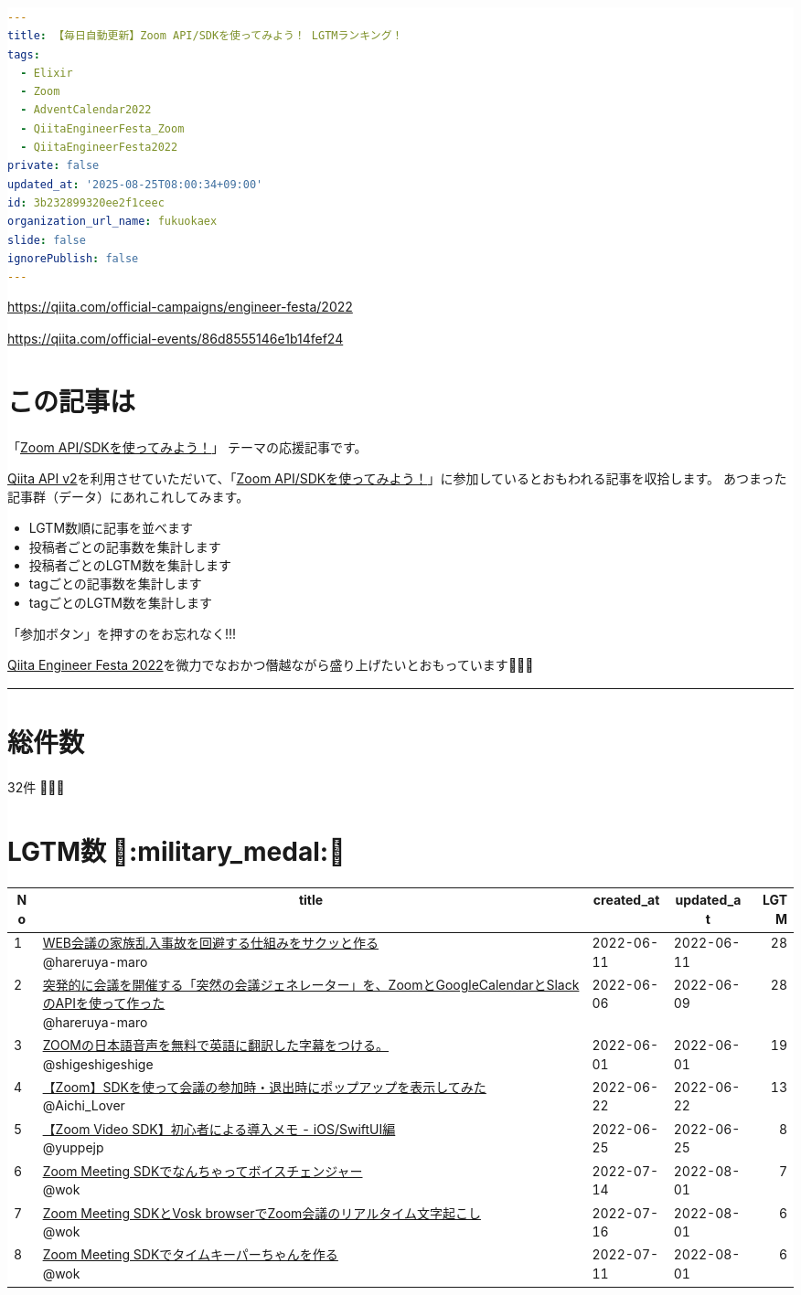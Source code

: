 ```yaml
---
title: 【毎日自動更新】Zoom API/SDKを使ってみよう！ LGTMランキング！
tags:
  - Elixir
  - Zoom
  - AdventCalendar2022
  - QiitaEngineerFesta_Zoom
  - QiitaEngineerFesta2022
private: false
updated_at: '2025-08-25T08:00:34+09:00'
id: 3b232899320ee2f1ceec
organization_url_name: fukuokaex
slide: false
ignorePublish: false
---
```

https://qiita.com/official-campaigns/engineer-festa/2022

https://qiita.com/official-events/86d8555146e1b14fef24

# この記事は

「[Zoom API/SDKを使ってみよう！](https://qiita.com/official-events/86d8555146e1b14fef24)」
テーマの応援記事です。

[Qiita API v2](https://qiita.com/api/v2/docs)を利用させていただいて、「[Zoom API/SDKを使ってみよう！](https://qiita.com/official-events/86d8555146e1b14fef24)」に参加しているとおもわれる記事を収拾します。
あつまった記事群（データ）にあれこれしてみます。

- LGTM数順に記事を並べます
- 投稿者ごとの記事数を集計します
- 投稿者ごとのLGTM数を集計します
- tagごとの記事数を集計します
- tagごとのLGTM数を集計します

「参加ボタン」を押すのをお忘れなく!!!

[Qiita Engineer Festa 2022](https://qiita.com/official-campaigns/engineer-festa/2022)を微力でなおかつ僭越ながら盛り上げたいとおもっています:rocket::rocket::rocket:

---

# 総件数
32件 :tada::tada::tada:

# LGTM数 :confetti_ball::military_medal::confetti_ball:
|No|title|created_at|updated_at|LGTM|
|---|---|---|---|---:|
|1|[WEB会議の家族乱入事故を回避する仕組みをサクッと作る](https://qiita.com/hareruya-maro/items/af4516744ed8bfe42ab6)<br>@hareruya-maro|2022-06-11|2022-06-11|28|
|2|[突発的に会議を開催する「突然の会議ジェネレーター」を、ZoomとGoogleCalendarとSlackのAPIを使って作った](https://qiita.com/hareruya-maro/items/72757ec50dc26039e6fb)<br>@hareruya-maro|2022-06-06|2022-06-09|28|
|3|[ZOOMの日本語音声を無料で英語に翻訳した字幕をつける。](https://qiita.com/shigeshigeshige/items/ffffd4ea9e29895c5135)<br>@shigeshigeshige|2022-06-01|2022-06-01|19|
|4|[【Zoom】SDKを使って会議の参加時・退出時にポップアップを表示してみた](https://qiita.com/Aichi_Lover/items/119e1beb963b3bfe7287)<br>@Aichi_Lover|2022-06-22|2022-06-22|13|
|5|[ 【Zoom Video SDK】初心者による導入メモ - iOS/SwiftUI編](https://qiita.com/yuppejp/items/a99ad6a8e2c4b0788868)<br>@yuppejp|2022-06-25|2022-06-25|8|
|6|[Zoom Meeting SDKでなんちゃってボイスチェンジャー](https://qiita.com/wok/items/08c9505d5c3c95d8956d)<br>@wok|2022-07-14|2022-08-01|7|
|7|[Zoom Meeting SDKとVosk browserでZoom会議のリアルタイム文字起こし](https://qiita.com/wok/items/e83c49c530354a7b8b42)<br>@wok|2022-07-16|2022-08-01|6|
|8|[Zoom Meeting SDKでタイムキーパーちゃんを作る](https://qiita.com/wok/items/205c086f19a7ff73718d)<br>@wok|2022-07-11|2022-08-01|6|